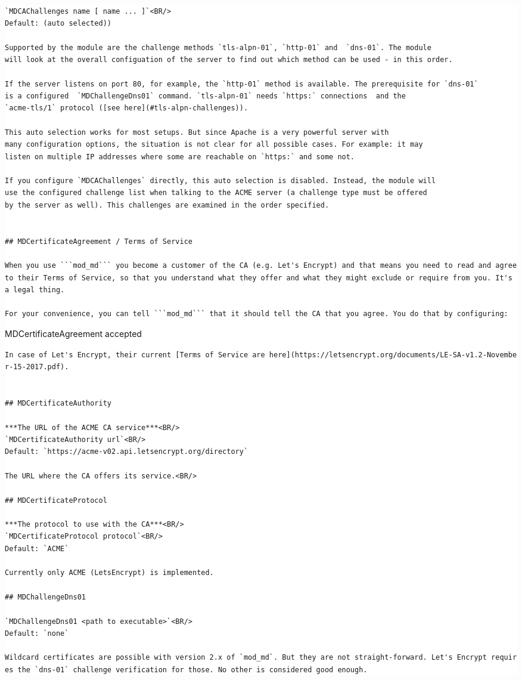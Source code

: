 ```
`MDCAChallenges name [ name ... ]`<BR/>
Default: (auto selected))

Supported by the module are the challenge methods `tls-alpn-01`, `http-01` and  `dns-01`. The module
will look at the overall configuation of the server to find out which method can be used - in this order. 

If the server listens on port 80, for example, the `http-01` method is available. The prerequisite for `dns-01` 
is a configured  `MDChallengeDns01` command. `tls-alpn-01` needs `https:` connections  and the
`acme-tls/1` protocol ([see here](#tls-alpn-challenges)).

This auto selection works for most setups. But since Apache is a very powerful server with
many configuration options, the situation is not clear for all possible cases. For example: it may
listen on multiple IP addresses where some are reachable on `https:` and some not.

If you configure `MDCAChallenges` directly, this auto selection is disabled. Instead, the module will
use the configured challenge list when talking to the ACME server (a challenge type must be offered
by the server as well). This challenges are examined in the order specified.
 

## MDCertificateAgreement / Terms of Service

When you use ```mod_md``` you become a customer of the CA (e.g. Let's Encrypt) and that means you need to read and agree to their Terms of Service, so that you understand what they offer and what they might exclude or require from you. It's a legal thing.

For your convenience, you can tell ```mod_md``` that it should tell the CA that you agree. You do that by configuring:

```
MDCertificateAgreement accepted
```
In case of Let's Encrypt, their current [Terms of Service are here](https://letsencrypt.org/documents/LE-SA-v1.2-November-15-2017.pdf). 


## MDCertificateAuthority

***The URL of the ACME CA service***<BR/>
`MDCertificateAuthority url`<BR/>
Default: `https://acme-v02.api.letsencrypt.org/directory`

The URL where the CA offers its service.<BR/>

## MDCertificateProtocol

***The protocol to use with the CA***<BR/>
`MDCertificateProtocol protocol`<BR/>
Default: `ACME`

Currently only ACME (LetsEncrypt) is implemented.

## MDChallengeDns01

`MDChallengeDns01 <path to executable>`<BR/>
Default: `none`

Wildcard certificates are possible with version 2.x of `mod_md`. But they are not straight-forward. Let's Encrypt requires the `dns-01` challenge verification for those. No other is considered good enough.
```